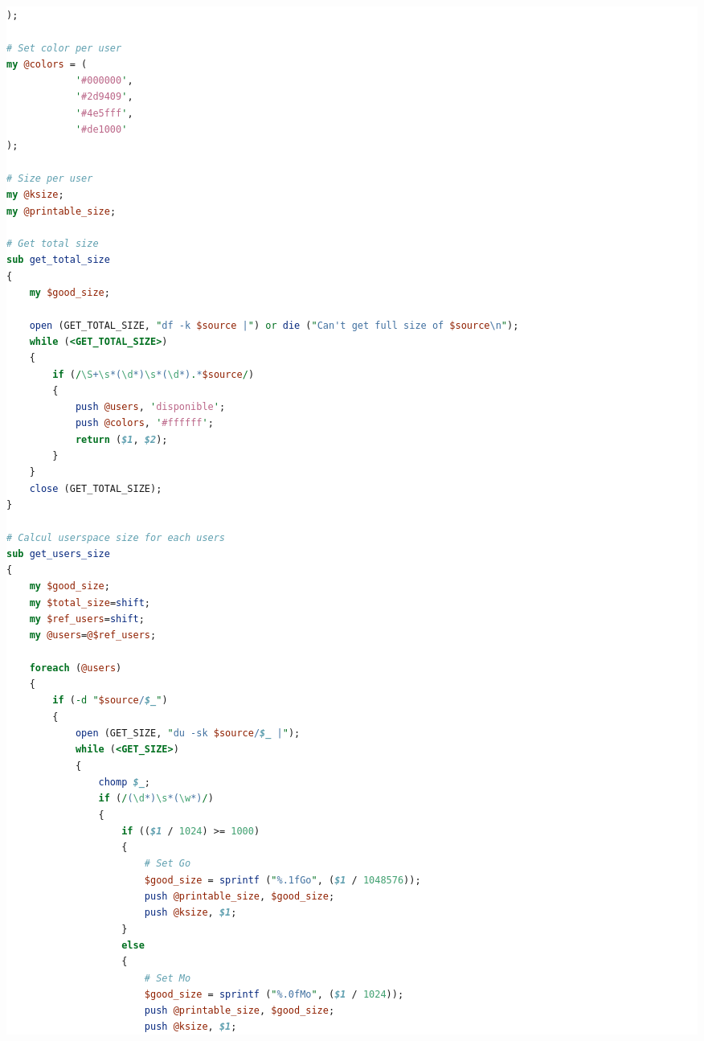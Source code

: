 ```perl
);

# Set color per user
my @colors = (
            '#000000',
            '#2d9409',
            '#4e5fff',
            '#de1000'
);

# Size per user
my @ksize;
my @printable_size;

# Get total size
sub get_total_size
{
    my $good_size;

    open (GET_TOTAL_SIZE, "df -k $source |") or die ("Can't get full size of $source\n");
    while (<GET_TOTAL_SIZE>)
    {
        if (/\S+\s*(\d*)\s*(\d*).*$source/)
        {
            push @users, 'disponible';
            push @colors, '#ffffff';
            return ($1, $2);
        }
    }
    close (GET_TOTAL_SIZE);
}

# Calcul userspace size for each users
sub get_users_size
{
    my $good_size;
    my $total_size=shift;
    my $ref_users=shift;
    my @users=@$ref_users;

    foreach (@users)
    {
        if (-d "$source/$_")
        {
            open (GET_SIZE, "du -sk $source/$_ |");
            while (<GET_SIZE>)
            {
                chomp $_;
                if (/(\d*)\s*(\w*)/)
                {
                    if (($1 / 1024) >= 1000)
                    {
                        # Set Go
                        $good_size = sprintf ("%.1fGo", ($1 / 1048576));
                        push @printable_size, $good_size;
                        push @ksize, $1;
                    }
                    else
                    {
                        # Set Mo
                        $good_size = sprintf ("%.0fMo", ($1 / 1024));
                        push @printable_size, $good_size;
                        push @ksize, $1;
```